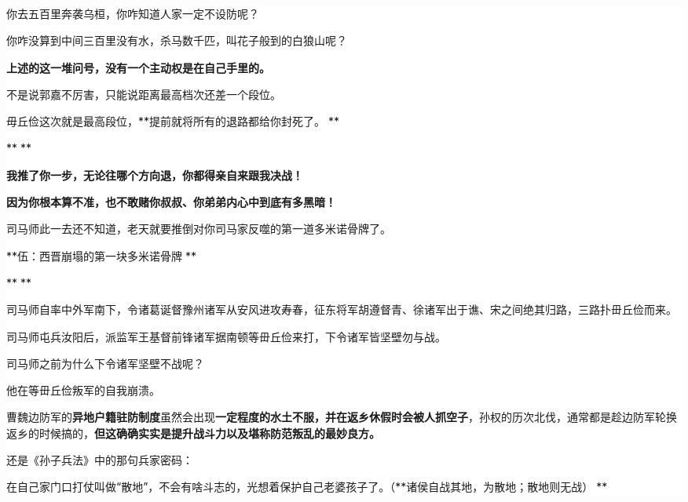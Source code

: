 

你去五百里奔袭乌桓，你咋知道人家一定不设防呢？



你咋没算到中间三百里没有水，杀马数千匹，叫花子般到的白狼山呢？



**上述的这一堆问号，没有一个主动权是在自己手里的。**



不是说郭嘉不厉害，只能说距离最高档次还差一个段位。



毋丘俭这次就是最高段位，**提前就将所有的退路都给你封死了。
**

**
**

**我推了你一步，无论往哪个方向退，你都得亲自来跟我决战！**



**因为你根本算不准，也不敢赌你叔叔、你弟弟内心中到底有多黑暗！**



司马师此一去还不知道，老天就要推倒对你司马家反噬的第一道多米诺骨牌了。





**伍：西晋崩塌的第一块多米诺骨牌
**

**
**

司马师自率中外军南下，令诸葛诞督豫州诸军从安风进攻寿春，征东将军胡遵督青、徐诸军出于谯、宋之间绝其归路，三路扑毌丘俭而来。



司马师屯兵汝阳后，派监军王基督前锋诸军据南顿等毌丘俭来打，下令诸军皆坚壁勿与战。



司马师之前为什么下令诸军坚壁不战呢？



他在等毌丘俭叛军的自我崩溃。



曹魏边防军的**异地户籍驻防制度**虽然会出现**一定程度的水土不服，并在返乡休假时会被人抓空子**，孙权的历次北伐，通常都是趁边防军轮换返乡的时候搞的，**但这确确实实是提升战斗力以及堪称防范叛乱的最妙良方。**



还是《孙子兵法》中的那句兵家密码：



在自己家门口打仗叫做“散地”，不会有啥斗志的，光想着保护自己老婆孩子了。（**诸侯自战其地，为散地；散地则无战）
**

